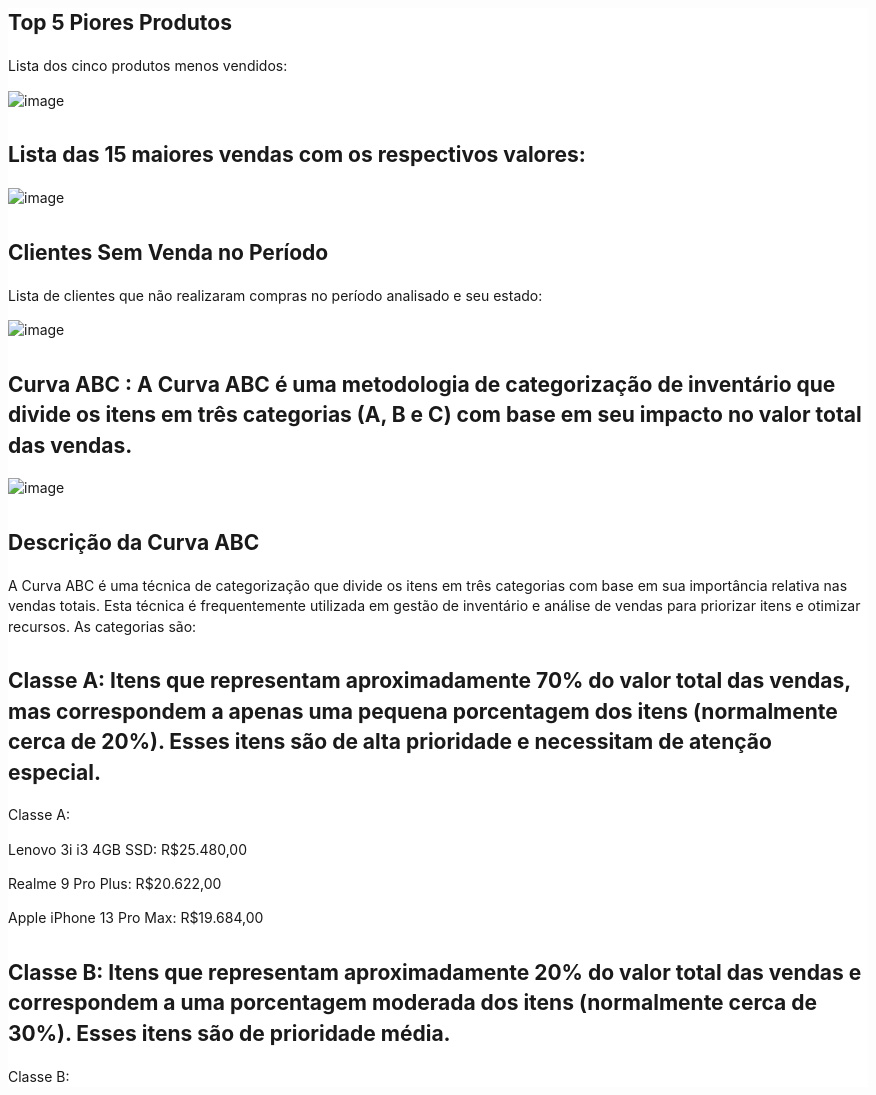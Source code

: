
## Top 5 Piores Produtos

Lista dos cinco produtos menos vendidos:

![image](https://github.com/SeligaBrunoOliveira/Projetos-PowerBI/assets/174657128/8684c3e7-a33d-4b18-a241-3ecfc8be1708)


## Lista das 15 maiores vendas com os respectivos valores:

![image](https://github.com/SeligaBrunoOliveira/Projetos-PowerBI/assets/174657128/00387583-e504-4f44-ac4f-c9ed659eb2aa)


## Clientes Sem Venda no Período

Lista de clientes que não realizaram compras no período analisado e seu estado:

![image](https://github.com/SeligaBrunoOliveira/Projetos-PowerBI/assets/174657128/3f0bdd24-91be-413a-9fb1-49cbcb20dd7b)


## Curva ABC : A Curva ABC é uma metodologia de categorização de inventário que divide os itens em três categorias (A, B e C) com base em seu impacto no valor total das vendas.

![image](https://github.com/SeligaBrunoOliveira/Projetos-PowerBI/assets/174657128/86d84845-f6e9-424c-ba20-309c63647399)


## Descrição da Curva ABC
A Curva ABC é uma técnica de categorização que divide os itens em três categorias com base em sua importância relativa nas vendas totais. Esta técnica é frequentemente utilizada em gestão de inventário e análise de vendas para priorizar itens e otimizar recursos. As categorias são:

## Classe A: Itens que representam aproximadamente 70% do valor total das vendas, mas correspondem a apenas uma pequena porcentagem dos itens (normalmente cerca de 20%). Esses itens são de alta prioridade e necessitam de atenção especial.

Classe A:

Lenovo 3i i3 4GB SSD: R$25.480,00

Realme 9 Pro Plus: R$20.622,00

Apple iPhone 13 Pro Max: R$19.684,00

## Classe B: Itens que representam aproximadamente 20% do valor total das vendas e correspondem a uma porcentagem moderada dos itens (normalmente cerca de 30%). Esses itens são de prioridade média.

Classe B:

